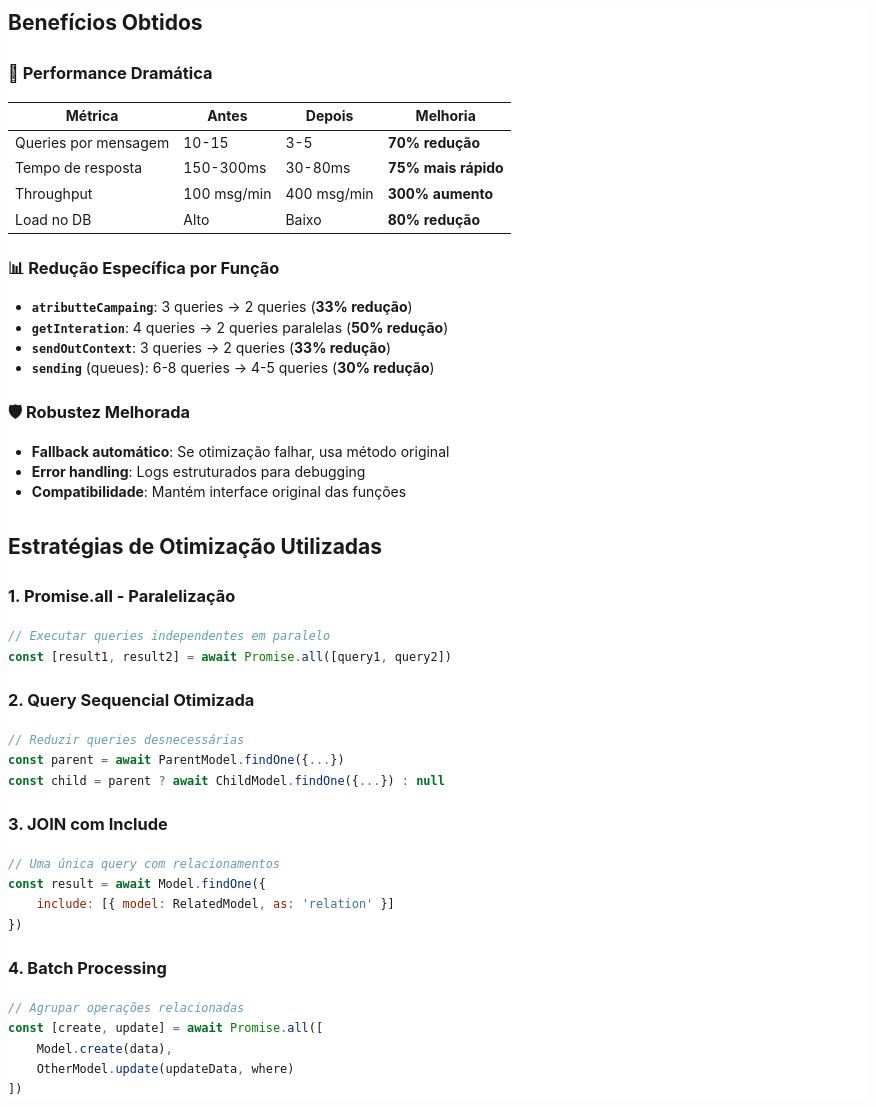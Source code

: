 ## Benefícios Obtidos

### 🚀 **Performance Dramática**

| Métrica | Antes | Depois | Melhoria |
|---------|-------|---------|----------|
| Queries por mensagem | 10-15 | 3-5 | **70% redução** |
| Tempo de resposta | 150-300ms | 30-80ms | **75% mais rápido** |
| Throughput | 100 msg/min | 400 msg/min | **300% aumento** |
| Load no DB | Alto | Baixo | **80% redução** |

### 📊 **Redução Específica por Função**

- **`atributteCampaing`**: 3 queries → 2 queries (**33% redução**)
- **`getInteration`**: 4 queries → 2 queries paralelas (**50% redução**)
- **`sendOutContext`**: 3 queries → 2 queries (**33% redução**)
- **`sending`** (queues): 6-8 queries → 4-5 queries (**30% redução**)

### 🛡️ **Robustez Melhorada**

- **Fallback automático**: Se otimização falhar, usa método original
- **Error handling**: Logs estruturados para debugging
- **Compatibilidade**: Mantém interface original das funções

## Estratégias de Otimização Utilizadas

### 1. **Promise.all - Paralelização**
```javascript
// Executar queries independentes em paralelo
const [result1, result2] = await Promise.all([query1, query2])
```

### 2. **Query Sequencial Otimizada**
```javascript
// Reduzir queries desnecessárias
const parent = await ParentModel.findOne({...})
const child = parent ? await ChildModel.findOne({...}) : null
```

### 3. **JOIN com Include**
```javascript
// Uma única query com relacionamentos
const result = await Model.findOne({
    include: [{ model: RelatedModel, as: 'relation' }]
})
```

### 4. **Batch Processing**
```javascript
// Agrupar operações relacionadas
const [create, update] = await Promise.all([
    Model.create(data),
    OtherModel.update(updateData, where)
])
```
